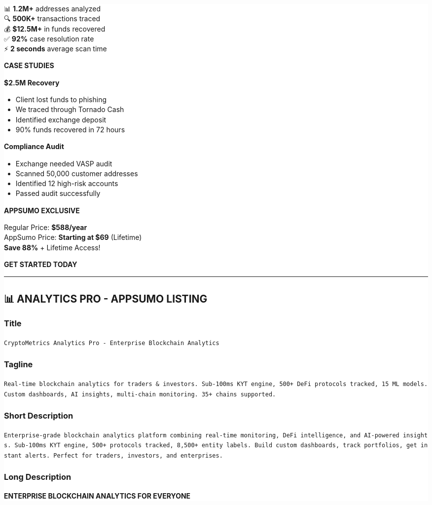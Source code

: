 📊 **1.2M+** addresses analyzed  
🔍 **500K+** transactions traced  
💰 **$12.5M+** in funds recovered  
✅ **92%** case resolution rate  
⚡ **2 seconds** average scan time

**CASE STUDIES**

**$2.5M Recovery**
- Client lost funds to phishing
- We traced through Tornado Cash
- Identified exchange deposit
- 90% funds recovered in 72 hours

**Compliance Audit**
- Exchange needed VASP audit
- Scanned 50,000 customer addresses
- Identified 12 high-risk accounts
- Passed audit successfully

**APPSUMO EXCLUSIVE**

Regular Price: **$588/year**  
AppSumo Price: **Starting at $69** (Lifetime)  
**Save 88%** + Lifetime Access!

**GET STARTED TODAY**

---

## 📊 ANALYTICS PRO - APPSUMO LISTING

### Title
```
CryptoMetrics Analytics Pro - Enterprise Blockchain Analytics
```

### Tagline
```
Real-time blockchain analytics for traders & investors. Sub-100ms KYT engine, 500+ DeFi protocols tracked, 15 ML models. Custom dashboards, AI insights, multi-chain monitoring. 35+ chains supported.
```

### Short Description
```
Enterprise-grade blockchain analytics platform combining real-time monitoring, DeFi intelligence, and AI-powered insights. Sub-100ms KYT engine, 500+ protocols tracked, 8,500+ entity labels. Build custom dashboards, track portfolios, get instant alerts. Perfect for traders, investors, and enterprises.
```

### Long Description

**ENTERPRISE BLOCKCHAIN ANALYTICS FOR EVERYONE**
